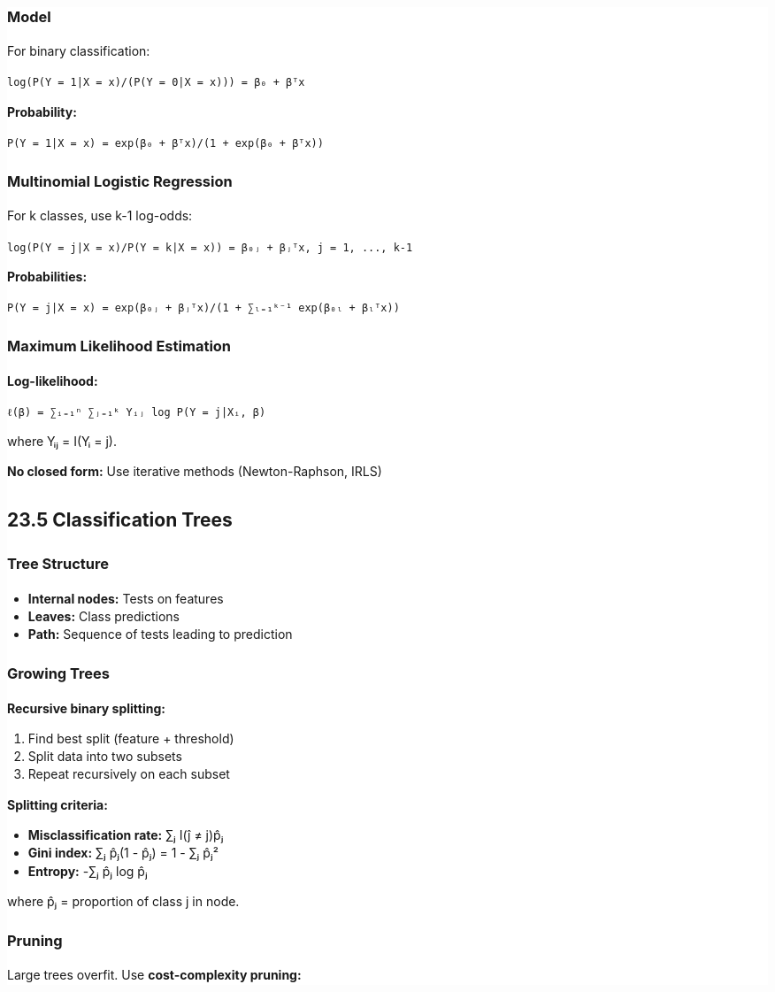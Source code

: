 ### Model
For binary classification:
```
log(P(Y = 1|X = x)/(P(Y = 0|X = x))) = β₀ + βᵀx
```

**Probability:**
```
P(Y = 1|X = x) = exp(β₀ + βᵀx)/(1 + exp(β₀ + βᵀx))
```

### Multinomial Logistic Regression
For k classes, use k-1 log-odds:
```
log(P(Y = j|X = x)/P(Y = k|X = x)) = β₀ⱼ + βⱼᵀx, j = 1, ..., k-1
```

**Probabilities:**
```
P(Y = j|X = x) = exp(β₀ⱼ + βⱼᵀx)/(1 + ∑ₗ₌₁ᵏ⁻¹ exp(β₀ₗ + βₗᵀx))
```

### Maximum Likelihood Estimation
**Log-likelihood:**
```
ℓ(β) = ∑ᵢ₌₁ⁿ ∑ⱼ₌₁ᵏ Yᵢⱼ log P(Y = j|Xᵢ, β)
```

where Yᵢⱼ = I(Yᵢ = j).

**No closed form:** Use iterative methods (Newton-Raphson, IRLS)

## 23.5 Classification Trees

### Tree Structure
- **Internal nodes:** Tests on features
- **Leaves:** Class predictions
- **Path:** Sequence of tests leading to prediction

### Growing Trees

**Recursive binary splitting:**
1. Find best split (feature + threshold)
2. Split data into two subsets
3. Repeat recursively on each subset

**Splitting criteria:**
- **Misclassification rate:** ∑ⱼ I(ĵ ≠ j)p̂ⱼ
- **Gini index:** ∑ⱼ p̂ⱼ(1 - p̂ⱼ) = 1 - ∑ⱼ p̂ⱼ²
- **Entropy:** -∑ⱼ p̂ⱼ log p̂ⱼ

where p̂ⱼ = proportion of class j in node.

### Pruning
Large trees overfit. Use **cost-complexity pruning:**
